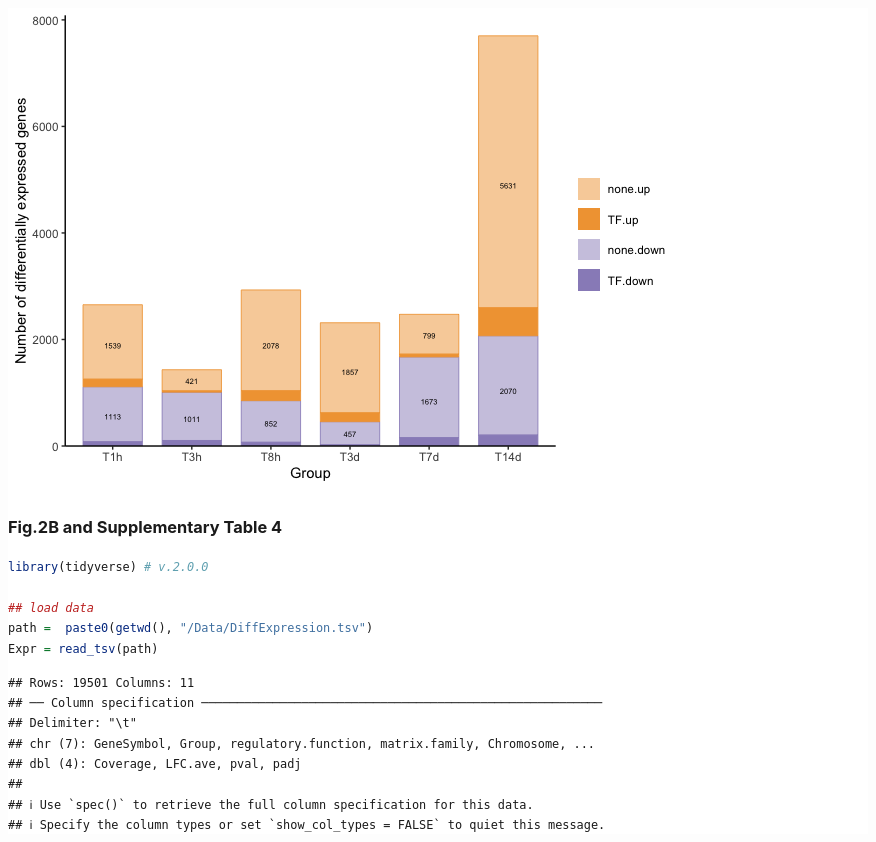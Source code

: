 ![](Fig2_files/figure-gfm/unnamed-chunk-1-2.png)

### Fig.2B and Supplementary Table 4

``` r
library(tidyverse) # v.2.0.0

## load data
path =  paste0(getwd(), "/Data/DiffExpression.tsv")
Expr = read_tsv(path)
```

    ## Rows: 19501 Columns: 11
    ## ── Column specification ────────────────────────────────────────────────────────
    ## Delimiter: "\t"
    ## chr (7): GeneSymbol, Group, regulatory.function, matrix.family, Chromosome, ...
    ## dbl (4): Coverage, LFC.ave, pval, padj
    ## 
    ## ℹ Use `spec()` to retrieve the full column specification for this data.
    ## ℹ Specify the column types or set `show_col_types = FALSE` to quiet this message.
